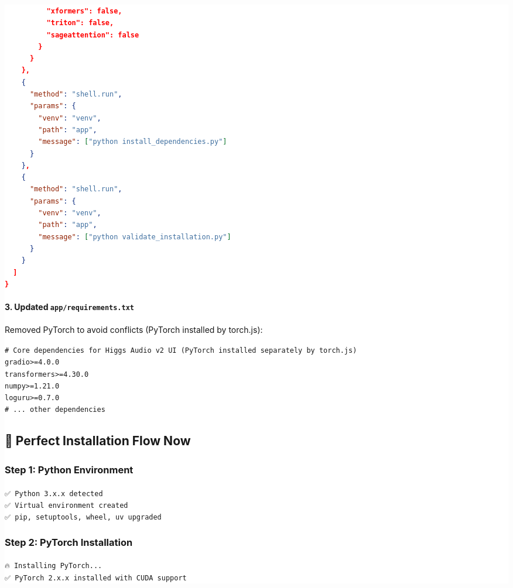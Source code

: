 ```json
          "xformers": false,
          "triton": false,
          "sageattention": false
        }
      }
    },
    {
      "method": "shell.run",
      "params": {
        "venv": "venv",
        "path": "app",
        "message": ["python install_dependencies.py"]
      }
    },
    {
      "method": "shell.run",
      "params": {
        "venv": "venv",
        "path": "app",
        "message": ["python validate_installation.py"]
      }
    }
  ]
}
```

#### **3. Updated `app/requirements.txt`**
Removed PyTorch to avoid conflicts (PyTorch installed by torch.js):
```
# Core dependencies for Higgs Audio v2 UI (PyTorch installed separately by torch.js)
gradio>=4.0.0
transformers>=4.30.0
numpy>=1.21.0
loguru>=0.7.0
# ... other dependencies
```

## 🚀 Perfect Installation Flow Now

### **Step 1: Python Environment**
```
✅ Python 3.x.x detected
✅ Virtual environment created
✅ pip, setuptools, wheel, uv upgraded
```

### **Step 2: PyTorch Installation**
```
🔥 Installing PyTorch...
✅ PyTorch 2.x.x installed with CUDA support
```
